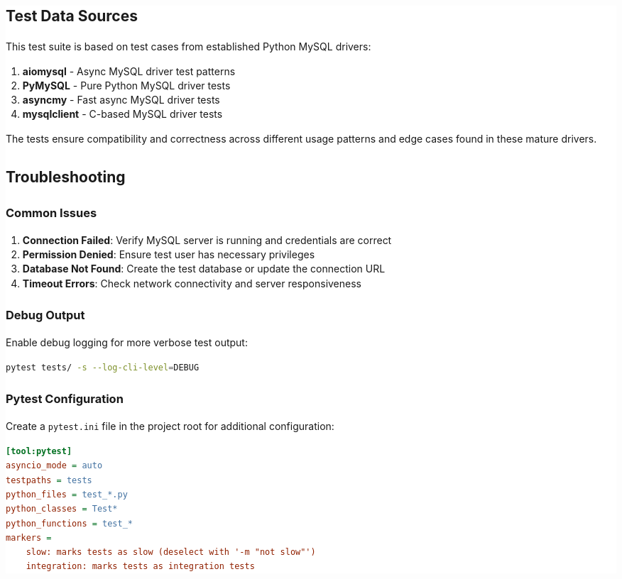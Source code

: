 ## Test Data Sources

This test suite is based on test cases from established Python MySQL drivers:

1. **aiomysql** - Async MySQL driver test patterns
2. **PyMySQL** - Pure Python MySQL driver tests  
3. **asyncmy** - Fast async MySQL driver tests
4. **mysqlclient** - C-based MySQL driver tests

The tests ensure compatibility and correctness across different usage patterns and edge cases found in these mature drivers.

## Troubleshooting

### Common Issues

1. **Connection Failed**: Verify MySQL server is running and credentials are correct
2. **Permission Denied**: Ensure test user has necessary privileges
3. **Database Not Found**: Create the test database or update the connection URL
4. **Timeout Errors**: Check network connectivity and server responsiveness

### Debug Output

Enable debug logging for more verbose test output:

```bash
pytest tests/ -s --log-cli-level=DEBUG
```

### Pytest Configuration

Create a `pytest.ini` file in the project root for additional configuration:

```ini
[tool:pytest]
asyncio_mode = auto
testpaths = tests
python_files = test_*.py
python_classes = Test*
python_functions = test_*
markers =
    slow: marks tests as slow (deselect with '-m "not slow"')
    integration: marks tests as integration tests
```